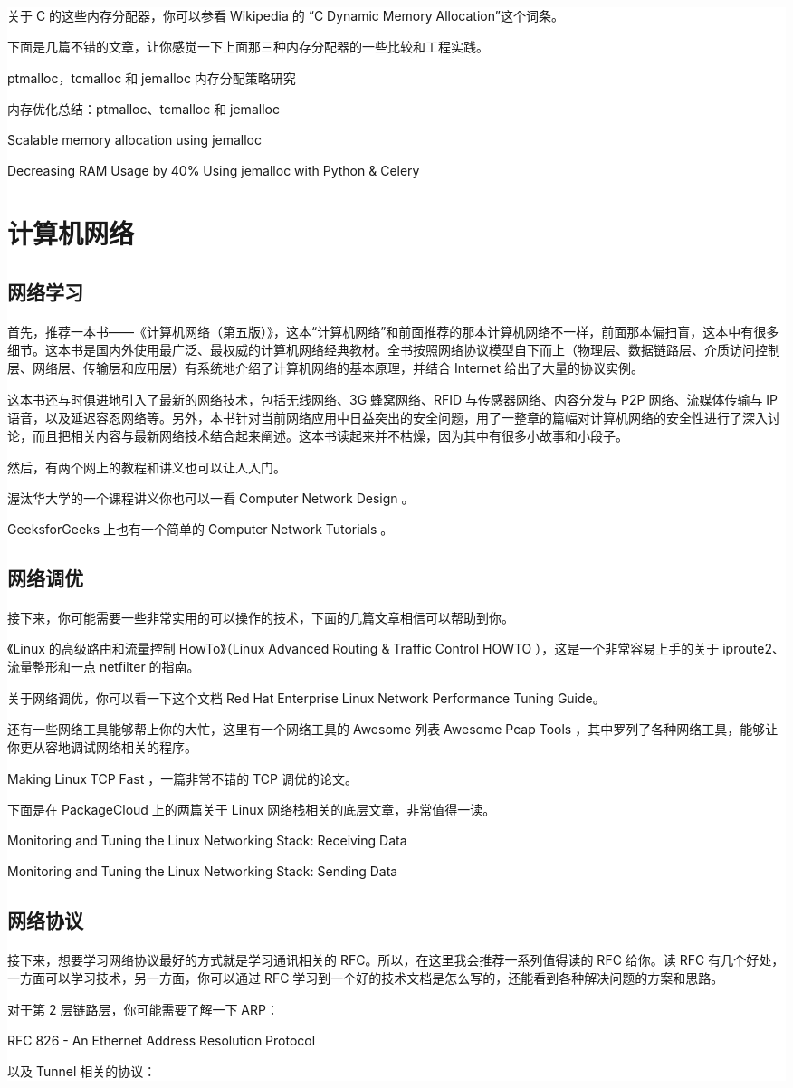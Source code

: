 关于 C 的这些内存分配器，你可以参看 Wikipedia 的 “C Dynamic Memory Allocation”这个词条。

下面是几篇不错的文章，让你感觉一下上面那三种内存分配器的一些比较和工程实践。

ptmalloc，tcmalloc 和 jemalloc 内存分配策略研究

内存优化总结：ptmalloc、tcmalloc 和 jemalloc

Scalable memory allocation using jemalloc

Decreasing RAM Usage by 40% Using jemalloc with Python & Celery

# 计算机网络

## 网络学习

首先，推荐一本书——《计算机网络（第五版）》，这本“计算机网络”和前面推荐的那本计算机网络不一样，前面那本偏扫盲，这本中有很多细节。这本书是国内外使用最广泛、最权威的计算机网络经典教材。全书按照网络协议模型自下而上（物理层、数据链路层、介质访问控制层、网络层、传输层和应用层）有系统地介绍了计算机网络的基本原理，并结合 Internet 给出了大量的协议实例。

这本书还与时俱进地引入了最新的网络技术，包括无线网络、3G 蜂窝网络、RFID 与传感器网络、内容分发与 P2P 网络、流媒体传输与 IP 语音，以及延迟容忍网络等。另外，本书针对当前网络应用中日益突出的安全问题，用了一整章的篇幅对计算机网络的安全性进行了深入讨论，而且把相关内容与最新网络技术结合起来阐述。这本书读起来并不枯燥，因为其中有很多小故事和小段子。

然后，有两个网上的教程和讲义也可以让人入门。

渥汰华大学的一个课程讲义你也可以一看 Computer Network Design 。

GeeksforGeeks 上也有一个简单的 Computer Network Tutorials 。

## 网络调优

接下来，你可能需要一些非常实用的可以操作的技术，下面的几篇文章相信可以帮助到你。

《Linux 的高级路由和流量控制 HowTo》（Linux Advanced Routing & Traffic Control HOWTO ），这是一个非常容易上手的关于 iproute2、流量整形和一点 netfilter 的指南。

关于网络调优，你可以看一下这个文档 Red Hat Enterprise Linux Network Performance Tuning Guide。

还有一些网络工具能够帮上你的大忙，这里有一个网络工具的 Awesome 列表 Awesome Pcap Tools ，其中罗列了各种网络工具，能够让你更从容地调试网络相关的程序。

Making Linux TCP Fast ，一篇非常不错的 TCP 调优的论文。

下面是在 PackageCloud 上的两篇关于 Linux 网络栈相关的底层文章，非常值得一读。

Monitoring and Tuning the Linux Networking Stack: Receiving Data

Monitoring and Tuning the Linux Networking Stack: Sending Data

## 网络协议

接下来，想要学习网络协议最好的方式就是学习通讯相关的 RFC。所以，在这里我会推荐一系列值得读的 RFC 给你。读 RFC 有几个好处，一方面可以学习技术，另一方面，你可以通过 RFC 学习到一个好的技术文档是怎么写的，还能看到各种解决问题的方案和思路。

对于第 2 层链路层，你可能需要了解一下 ARP：

RFC 826 - An Ethernet Address Resolution Protocol

以及 Tunnel 相关的协议：
